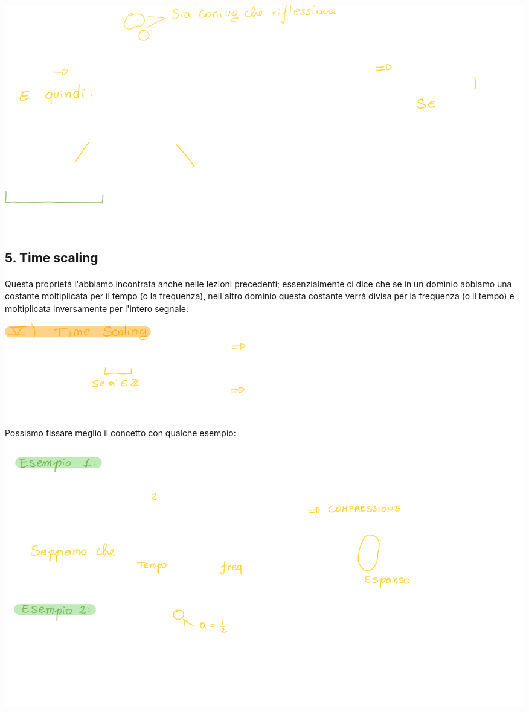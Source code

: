 ![image-20230224161653321](./assets/image-20230224161653321.png)

## 5. Time scaling

Questa proprietà l'abbiamo incontrata anche nelle lezioni precedenti; essenzialmente ci dice che se in un dominio abbiamo una costante moltiplicata per il tempo (o la frequenza), nell'altro dominio questa costante verrà divisa per la frequenza (o il tempo) e moltiplicata inversamente per l'intero segnale:

![image-20230224162003960](./assets/image-20230224162003960.png)

Possiamo fissare meglio il concetto con qualche esempio:

![image-20230224162107731](./assets/image-20230224162107731.png)

